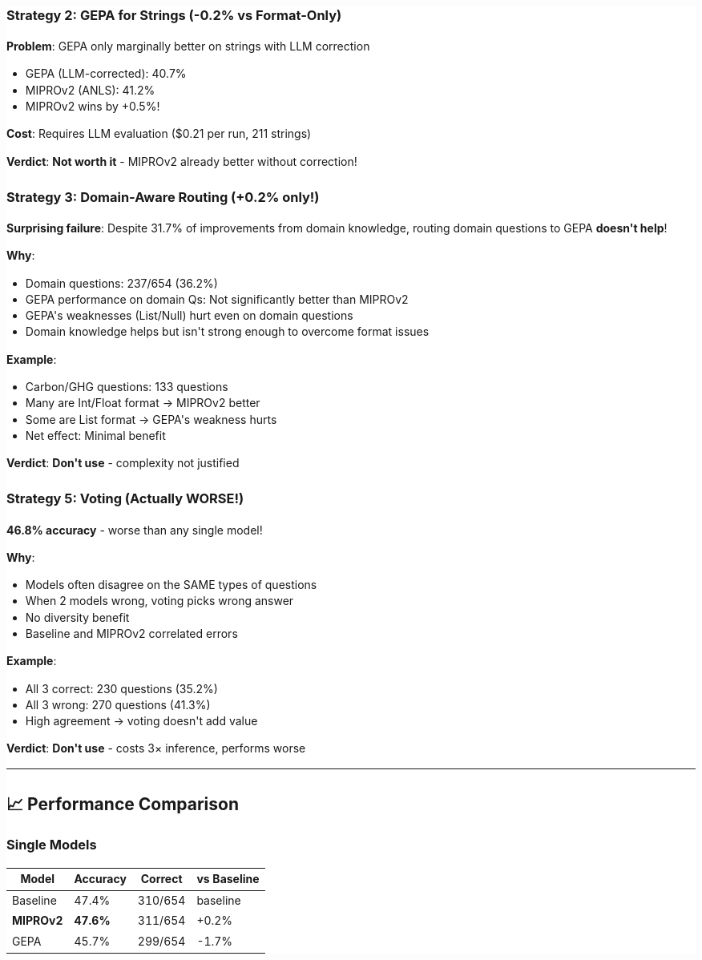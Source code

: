 ### Strategy 2: GEPA for Strings (-0.2% vs Format-Only)

**Problem**: GEPA only marginally better on strings with LLM correction
- GEPA (LLM-corrected): 40.7%
- MIPROv2 (ANLS): 41.2%
- MIPROv2 wins by +0.5%!

**Cost**: Requires LLM evaluation ($0.21 per run, 211 strings)

**Verdict**: **Not worth it** - MIPROv2 already better without correction!

### Strategy 3: Domain-Aware Routing (+0.2% only!)

**Surprising failure**: Despite 31.7% of improvements from domain knowledge, routing domain questions to GEPA **doesn't help**!

**Why**:
- Domain questions: 237/654 (36.2%)
- GEPA performance on domain Qs: Not significantly better than MIPROv2
- GEPA's weaknesses (List/Null) hurt even on domain questions
- Domain knowledge helps but isn't strong enough to overcome format issues

**Example**:
- Carbon/GHG questions: 133 questions
- Many are Int/Float format → MIPROv2 better
- Some are List format → GEPA's weakness hurts
- Net effect: Minimal benefit

**Verdict**: **Don't use** - complexity not justified

### Strategy 5: Voting (Actually WORSE!)

**46.8% accuracy** - worse than any single model!

**Why**:
- Models often disagree on the SAME types of questions
- When 2 models wrong, voting picks wrong answer
- No diversity benefit
- Baseline and MIPROv2 correlated errors

**Example**:
- All 3 correct: 230 questions (35.2%)
- All 3 wrong: 270 questions (41.3%)
- High agreement → voting doesn't add value

**Verdict**: **Don't use** - costs 3× inference, performs worse

---

## 📈 Performance Comparison

### Single Models

| Model | Accuracy | Correct | vs Baseline |
|-------|----------|---------|-------------|
| Baseline | 47.4% | 310/654 | baseline |
| **MIPROv2** | **47.6%** | 311/654 | +0.2% |
| GEPA | 45.7% | 299/654 | -1.7% |
